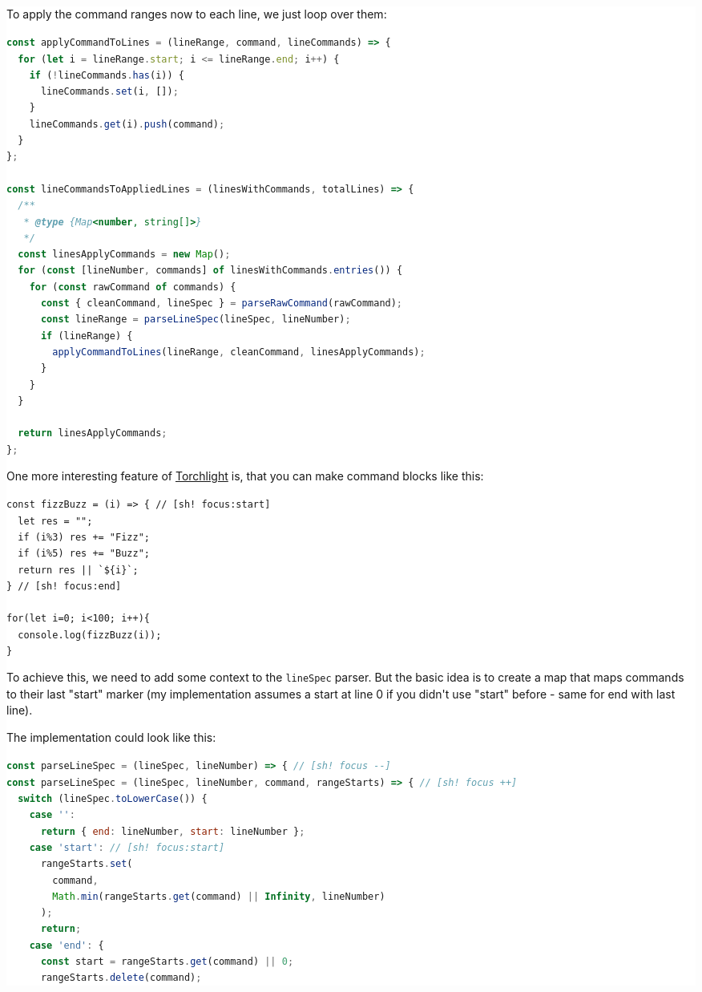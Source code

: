 To apply the command ranges now to each line, we just loop over them:

```js
const applyCommandToLines = (lineRange, command, lineCommands) => {
  for (let i = lineRange.start; i <= lineRange.end; i++) {
    if (!lineCommands.has(i)) {
      lineCommands.set(i, []);
    }
    lineCommands.get(i).push(command);
  }
};

const lineCommandsToAppliedLines = (linesWithCommands, totalLines) => {
  /**
   * @type {Map<number, string[]>}
   */
  const linesApplyCommands = new Map();
  for (const [lineNumber, commands] of linesWithCommands.entries()) {
    for (const rawCommand of commands) {
      const { cleanCommand, lineSpec } = parseRawCommand(rawCommand);
      const lineRange = parseLineSpec(lineSpec, lineNumber);
      if (lineRange) {
        applyCommandToLines(lineRange, cleanCommand, linesApplyCommands);
      }
    }
  }

  return linesApplyCommands;
};
```

One more interesting feature of [Torchlight] is, that you can make command blocks like this:

```js{!sh!}
const fizzBuzz = (i) => { // [sh! focus:start]
  let res = "";
  if (i%3) res += "Fizz";
  if (i%5) res += "Buzz";
  return res || `${i}`;
} // [sh! focus:end]

for(let i=0; i<100; i++){
  console.log(fizzBuzz(i));
}
```

To achieve this, we need to add some context to the `lineSpec` parser.
But the basic idea is to create a map that maps commands to their last "start" marker (my implementation assumes a start at line 0 if you didn't use "start" before - same for end with last line).

The implementation could look like this:

```js
const parseLineSpec = (lineSpec, lineNumber) => { // [sh! focus --]
const parseLineSpec = (lineSpec, lineNumber, command, rangeStarts) => { // [sh! focus ++]
  switch (lineSpec.toLowerCase()) {
    case '':
      return { end: lineNumber, start: lineNumber };
    case 'start': // [sh! focus:start]
      rangeStarts.set(
        command,
        Math.min(rangeStarts.get(command) || Infinity, lineNumber)
      );
      return;
    case 'end': {
      const start = rangeStarts.get(command) || 0;
      rangeStarts.delete(command);
```

[@11ty/eleventy-plugin-syntaxhighlight]: https://www.npmjs.com/package/@11ty/eleventy-plugin-syntaxhighlight
[eleventy-plugin-syntaxhighlight-new-options]: https://github.com/11ty/eleventy-plugin-syntaxhighlight/issues/32
[eleventy-plugin-syntaxhighlight-torchlight]: https://github.com/11ty/eleventy-plugin-syntaxhighlight/issues/74
[torchlight]: https://torchlight.dev/
[shiki]: https://shiki.matsu.io/
[pine]: https://blog.matsu.io/about
[shiki-repo]: https://github.com/shikijs/shiki
[eleventy-async-config]: https://github.com/11ty/eleventy/issues/614
[mdn-css-counters]: https://developer.mozilla.org/en-US/docs/Web/CSS/CSS_Counter_Styles/Using_CSS_counters
[eleventy-plugin-rollup]: https://www.npmjs.com/package/eleventy-plugin-rollup